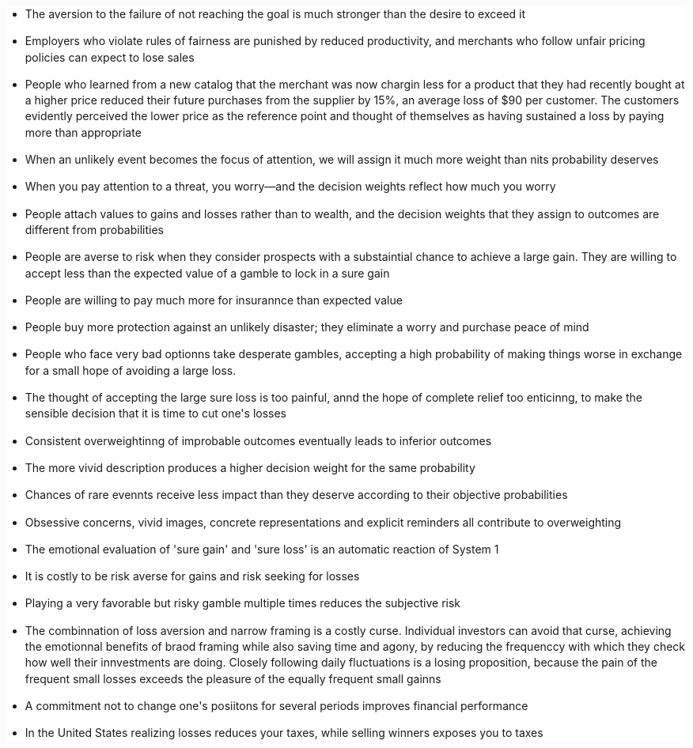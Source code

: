 -   The aversion to the failure of not reaching the goal is much stronger than the desire to exceed it
    
-   Employers who violate rules of fairness are punished by reduced productivity, and merchants who follow unfair pricing policies can expect to lose sales
    
-   People who learned from a new catalog that the merchant was now chargin less for a product that they had recently bought at a higher price reduced their future purchases from the supplier by 15%, an average loss of $90 per customer. The customers evidently perceived the lower price as the reference point and thought of themselves as having sustained a loss by paying more than appropriate
    
-   When an unlikely event becomes the focus of attention, we will assign it much more weight than nits probability deserves
    
-   When you pay attention to a threat, you worry—and the decision weights reflect how much you worry
    
-   People attach values to gains and losses rather than to wealth, and the decision weights that they assign to outcomes are different from probabilities
    
-   People are averse to risk when they consider prospects with a substaintial chance to achieve a large gain. They are willing to accept less than the expected value of a gamble to lock in a sure gain
    
-   People are willing to pay much more for insurannce than expected value
    
-   People buy more protection against an unlikely disaster; they eliminate a worry and purchase peace of mind
    
-   People who face very bad optionns take desperate gambles, accepting a high probability of making things worse in exchange for a small hope of avoiding a large loss.
    
-   The thought of accepting the large sure loss is too painful, annd the hope of complete relief too enticinng, to make the sensible decision that it is time to cut one's losses
    
-   Consistent overweightinng of improbable outcomes eventually leads to inferior outcomes
    
-   The more vivid description produces a higher decision weight for the same probability
    
-   Chances of rare evennts receive less impact than they deserve according to their objective probabilities
    
-   Obsessive concerns, vivid images, concrete representations and explicit reminders all contribute to overweighting
    
-   The emotional evaluation of 'sure gain' and 'sure loss' is an automatic reaction of System 1
    
-   It is costly to be risk averse for gains and risk seeking for losses
    
-   Playing a very favorable but risky gamble multiple times reduces the subjective risk
    
-   The combinnation of loss aversion and narrow framing is a costly curse. Individual investors can avoid that curse, achieving the emotionnal benefits of braod framing while also saving time and agony, by reducing the frequenccy with which they check how well their innvestments are doing. Closely following daily fluctuations is a losing proposition, because the pain of the frequent small losses exceeds the pleasure of the equally frequent small gainns
    
-   A commitment not to change one's posiitons for several periods improves financial performance
    
-   In the United States realizing losses reduces your taxes, while selling winners exposes you to taxes
    